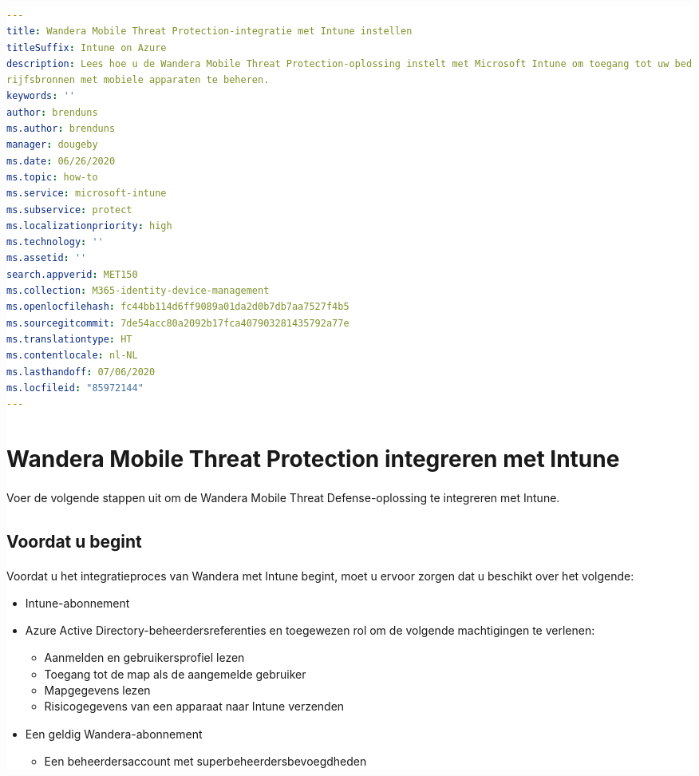 ```yaml
---
title: Wandera Mobile Threat Protection-integratie met Intune instellen
titleSuffix: Intune on Azure
description: Lees hoe u de Wandera Mobile Threat Protection-oplossing instelt met Microsoft Intune om toegang tot uw bedrijfsbronnen met mobiele apparaten te beheren.
keywords: ''
author: brenduns
ms.author: brenduns
manager: dougeby
ms.date: 06/26/2020
ms.topic: how-to
ms.service: microsoft-intune
ms.subservice: protect
ms.localizationpriority: high
ms.technology: ''
ms.assetid: ''
search.appverid: MET150
ms.collection: M365-identity-device-management
ms.openlocfilehash: fc44bb114d6ff9089a01da2d0b7db7aa7527f4b5
ms.sourcegitcommit: 7de54acc80a2092b17fca407903281435792a77e
ms.translationtype: HT
ms.contentlocale: nl-NL
ms.lasthandoff: 07/06/2020
ms.locfileid: "85972144"
---
```

# <a name="integrate-wandera-mobile-threat-protection-with-intune"></a>Wandera Mobile Threat Protection integreren met Intune  

Voer de volgende stappen uit om de Wandera Mobile Threat Defense-oplossing te integreren met Intune.  

## <a name="before-you-begin"></a>Voordat u begint  

Voordat u het integratieproces van Wandera met Intune begint, moet u ervoor zorgen dat u beschikt over het volgende:

- Intune-abonnement
- Azure Active Directory-beheerdersreferenties en toegewezen rol om de volgende machtigingen te verlenen:

    - Aanmelden en gebruikersprofiel lezen
    - Toegang tot de map als de aangemelde gebruiker
    - Mapgegevens lezen
    - Risicogegevens van een apparaat naar Intune verzenden
 
- Een geldig Wandera-abonnement
    - Een beheerdersaccount met superbeheerdersbevoegdheden
